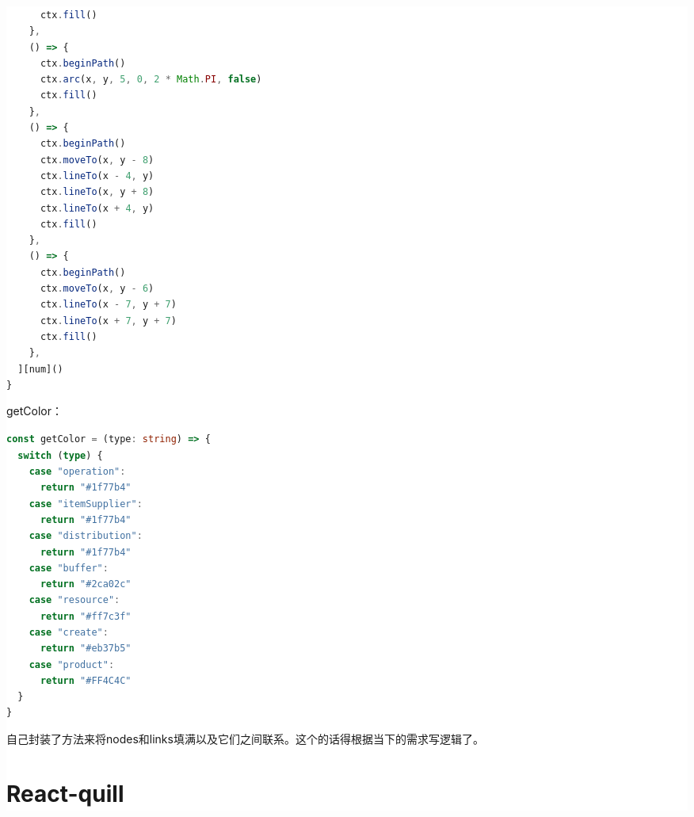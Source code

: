 ```typescript
      ctx.fill()
    },
    () => {
      ctx.beginPath()
      ctx.arc(x, y, 5, 0, 2 * Math.PI, false)
      ctx.fill()
    },
    () => {
      ctx.beginPath()
      ctx.moveTo(x, y - 8)
      ctx.lineTo(x - 4, y)
      ctx.lineTo(x, y + 8)
      ctx.lineTo(x + 4, y)
      ctx.fill()
    },
    () => {
      ctx.beginPath()
      ctx.moveTo(x, y - 6)
      ctx.lineTo(x - 7, y + 7)
      ctx.lineTo(x + 7, y + 7)
      ctx.fill()
    },
  ][num]()
}
```

getColor：

```typescript
const getColor = (type: string) => {
  switch (type) {
    case "operation":
      return "#1f77b4"
    case "itemSupplier":
      return "#1f77b4"
    case "distribution":
      return "#1f77b4"
    case "buffer":
      return "#2ca02c"
    case "resource":
      return "#ff7c3f"
    case "create":
      return "#eb37b5"
    case "product":
      return "#FF4C4C"
  }
}
```

自己封装了方法来将nodes和links填满以及它们之间联系。这个的话得根据当下的需求写逻辑了。



# React-quill
